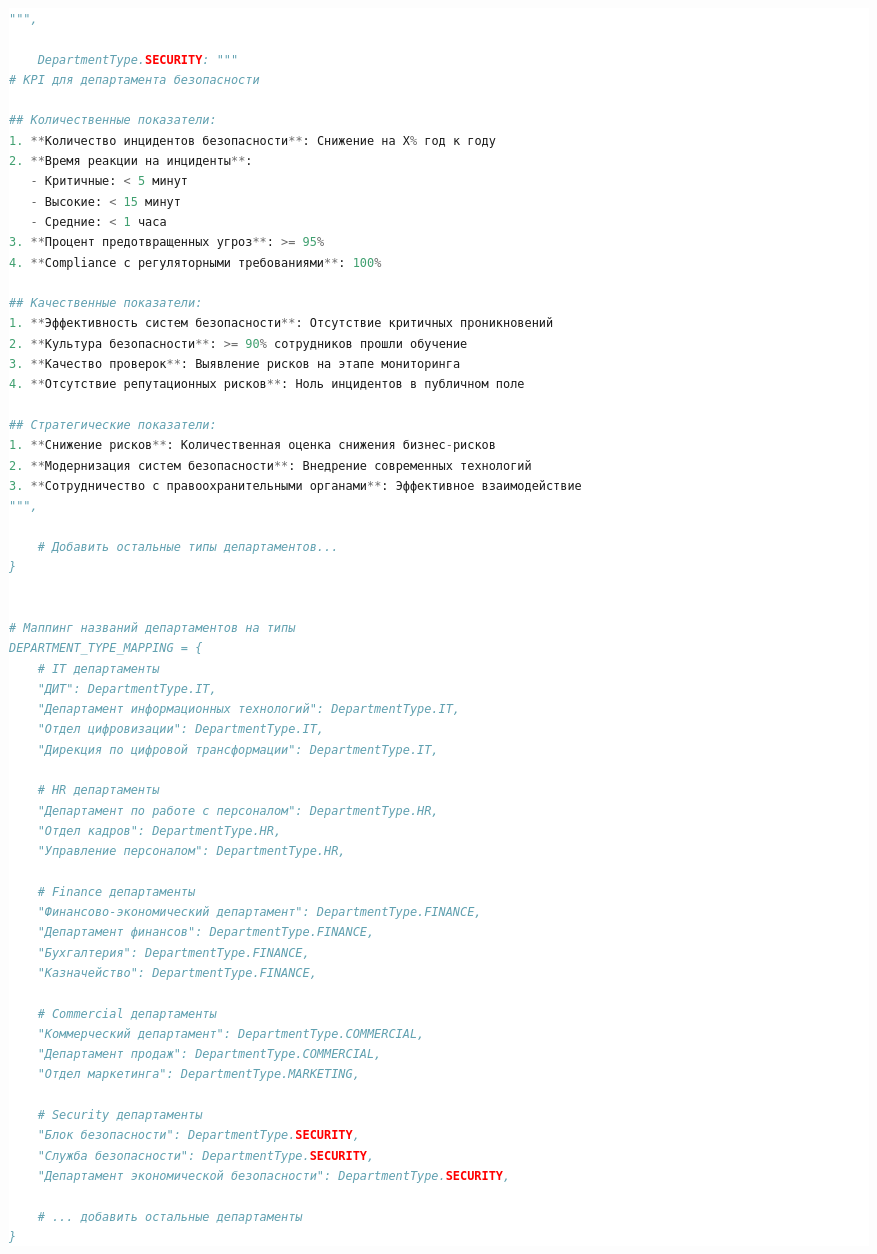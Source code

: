 ```python
""",

    DepartmentType.SECURITY: """
# KPI для департамента безопасности

## Количественные показатели:
1. **Количество инцидентов безопасности**: Снижение на X% год к году
2. **Время реакции на инциденты**:
   - Критичные: < 5 минут
   - Высокие: < 15 минут
   - Средние: < 1 часа
3. **Процент предотвращенных угроз**: >= 95%
4. **Compliance с регуляторными требованиями**: 100%

## Качественные показатели:
1. **Эффективность систем безопасности**: Отсутствие критичных проникновений
2. **Культура безопасности**: >= 90% сотрудников прошли обучение
3. **Качество проверок**: Выявление рисков на этапе мониторинга
4. **Отсутствие репутационных рисков**: Ноль инцидентов в публичном поле

## Стратегические показатели:
1. **Снижение рисков**: Количественная оценка снижения бизнес-рисков
2. **Модернизация систем безопасности**: Внедрение современных технологий
3. **Сотрудничество с правоохранительными органами**: Эффективное взаимодействие
""",

    # Добавить остальные типы департаментов...
}


# Маппинг названий департаментов на типы
DEPARTMENT_TYPE_MAPPING = {
    # IT департаменты
    "ДИТ": DepartmentType.IT,
    "Департамент информационных технологий": DepartmentType.IT,
    "Отдел цифровизации": DepartmentType.IT,
    "Дирекция по цифровой трансформации": DepartmentType.IT,

    # HR департаменты
    "Департамент по работе с персоналом": DepartmentType.HR,
    "Отдел кадров": DepartmentType.HR,
    "Управление персоналом": DepartmentType.HR,

    # Finance департаменты
    "Финансово-экономический департамент": DepartmentType.FINANCE,
    "Департамент финансов": DepartmentType.FINANCE,
    "Бухгалтерия": DepartmentType.FINANCE,
    "Казначейство": DepartmentType.FINANCE,

    # Commercial департаменты
    "Коммерческий департамент": DepartmentType.COMMERCIAL,
    "Департамент продаж": DepartmentType.COMMERCIAL,
    "Отдел маркетинга": DepartmentType.MARKETING,

    # Security департаменты
    "Блок безопасности": DepartmentType.SECURITY,
    "Служба безопасности": DepartmentType.SECURITY,
    "Департамент экономической безопасности": DepartmentType.SECURITY,

    # ... добавить остальные департаменты
}


```